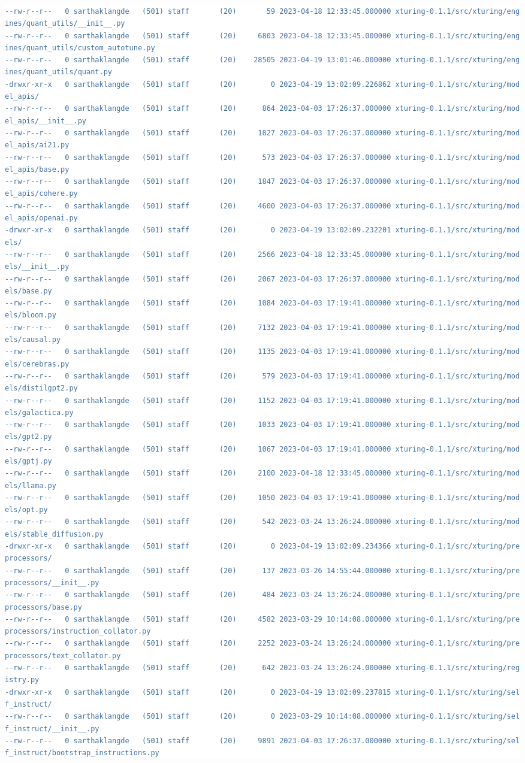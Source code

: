 ```diff
--rw-r--r--   0 sarthaklangde   (501) staff       (20)       59 2023-04-18 12:33:45.000000 xturing-0.1.1/src/xturing/engines/quant_utils/__init__.py
--rw-r--r--   0 sarthaklangde   (501) staff       (20)     6803 2023-04-18 12:33:45.000000 xturing-0.1.1/src/xturing/engines/quant_utils/custom_autotune.py
--rw-r--r--   0 sarthaklangde   (501) staff       (20)    28505 2023-04-19 13:01:46.000000 xturing-0.1.1/src/xturing/engines/quant_utils/quant.py
-drwxr-xr-x   0 sarthaklangde   (501) staff       (20)        0 2023-04-19 13:02:09.226862 xturing-0.1.1/src/xturing/model_apis/
--rw-r--r--   0 sarthaklangde   (501) staff       (20)      864 2023-04-03 17:26:37.000000 xturing-0.1.1/src/xturing/model_apis/__init__.py
--rw-r--r--   0 sarthaklangde   (501) staff       (20)     1827 2023-04-03 17:26:37.000000 xturing-0.1.1/src/xturing/model_apis/ai21.py
--rw-r--r--   0 sarthaklangde   (501) staff       (20)      573 2023-04-03 17:26:37.000000 xturing-0.1.1/src/xturing/model_apis/base.py
--rw-r--r--   0 sarthaklangde   (501) staff       (20)     1847 2023-04-03 17:26:37.000000 xturing-0.1.1/src/xturing/model_apis/cohere.py
--rw-r--r--   0 sarthaklangde   (501) staff       (20)     4600 2023-04-03 17:26:37.000000 xturing-0.1.1/src/xturing/model_apis/openai.py
-drwxr-xr-x   0 sarthaklangde   (501) staff       (20)        0 2023-04-19 13:02:09.232201 xturing-0.1.1/src/xturing/models/
--rw-r--r--   0 sarthaklangde   (501) staff       (20)     2566 2023-04-18 12:33:45.000000 xturing-0.1.1/src/xturing/models/__init__.py
--rw-r--r--   0 sarthaklangde   (501) staff       (20)     2067 2023-04-03 17:26:37.000000 xturing-0.1.1/src/xturing/models/base.py
--rw-r--r--   0 sarthaklangde   (501) staff       (20)     1084 2023-04-03 17:19:41.000000 xturing-0.1.1/src/xturing/models/bloom.py
--rw-r--r--   0 sarthaklangde   (501) staff       (20)     7132 2023-04-03 17:19:41.000000 xturing-0.1.1/src/xturing/models/causal.py
--rw-r--r--   0 sarthaklangde   (501) staff       (20)     1135 2023-04-03 17:19:41.000000 xturing-0.1.1/src/xturing/models/cerebras.py
--rw-r--r--   0 sarthaklangde   (501) staff       (20)      579 2023-04-03 17:19:41.000000 xturing-0.1.1/src/xturing/models/distilgpt2.py
--rw-r--r--   0 sarthaklangde   (501) staff       (20)     1152 2023-04-03 17:19:41.000000 xturing-0.1.1/src/xturing/models/galactica.py
--rw-r--r--   0 sarthaklangde   (501) staff       (20)     1033 2023-04-03 17:19:41.000000 xturing-0.1.1/src/xturing/models/gpt2.py
--rw-r--r--   0 sarthaklangde   (501) staff       (20)     1067 2023-04-03 17:19:41.000000 xturing-0.1.1/src/xturing/models/gptj.py
--rw-r--r--   0 sarthaklangde   (501) staff       (20)     2100 2023-04-18 12:33:45.000000 xturing-0.1.1/src/xturing/models/llama.py
--rw-r--r--   0 sarthaklangde   (501) staff       (20)     1050 2023-04-03 17:19:41.000000 xturing-0.1.1/src/xturing/models/opt.py
--rw-r--r--   0 sarthaklangde   (501) staff       (20)      542 2023-03-24 13:26:24.000000 xturing-0.1.1/src/xturing/models/stable_diffusion.py
-drwxr-xr-x   0 sarthaklangde   (501) staff       (20)        0 2023-04-19 13:02:09.234366 xturing-0.1.1/src/xturing/preprocessors/
--rw-r--r--   0 sarthaklangde   (501) staff       (20)      137 2023-03-26 14:55:44.000000 xturing-0.1.1/src/xturing/preprocessors/__init__.py
--rw-r--r--   0 sarthaklangde   (501) staff       (20)      484 2023-03-24 13:26:24.000000 xturing-0.1.1/src/xturing/preprocessors/base.py
--rw-r--r--   0 sarthaklangde   (501) staff       (20)     4582 2023-03-29 10:14:08.000000 xturing-0.1.1/src/xturing/preprocessors/instruction_collator.py
--rw-r--r--   0 sarthaklangde   (501) staff       (20)     2252 2023-03-24 13:26:24.000000 xturing-0.1.1/src/xturing/preprocessors/text_collator.py
--rw-r--r--   0 sarthaklangde   (501) staff       (20)      642 2023-03-24 13:26:24.000000 xturing-0.1.1/src/xturing/registry.py
-drwxr-xr-x   0 sarthaklangde   (501) staff       (20)        0 2023-04-19 13:02:09.237815 xturing-0.1.1/src/xturing/self_instruct/
--rw-r--r--   0 sarthaklangde   (501) staff       (20)        0 2023-03-29 10:14:08.000000 xturing-0.1.1/src/xturing/self_instruct/__init__.py
--rw-r--r--   0 sarthaklangde   (501) staff       (20)     9891 2023-04-03 17:26:37.000000 xturing-0.1.1/src/xturing/self_instruct/bootstrap_instructions.py
```